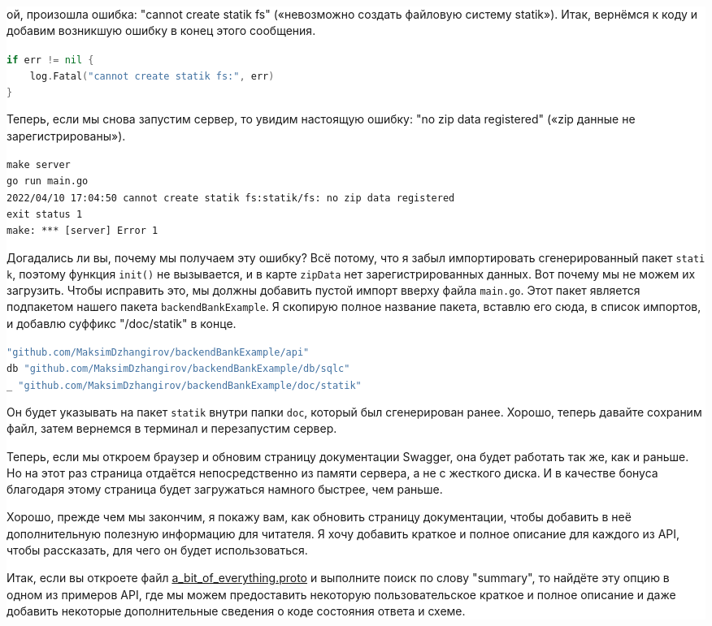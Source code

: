 ой, произошла ошибка: "cannot create statik fs" («невозможно создать файловую 
систему statik»). Итак, вернёмся к коду и добавим возникшую ошибку в конец 
этого сообщения.

```go
if err != nil {
    log.Fatal("cannot create statik fs:", err)
}
```

Теперь, если мы снова запустим сервер, то увидим настоящую ошибку: "no
zip data registered" («zip данные не зарегистрированы»).

```shell
make server
go run main.go
2022/04/10 17:04:50 cannot create statik fs:statik/fs: no zip data registered
exit status 1
make: *** [server] Error 1
```

Догадались ли вы, почему мы получаем эту ошибку? Всё потому, что
я забыл импортировать сгенерированный пакет `statik`, поэтому функция 
`init()` не вызывается, и в карте `zipData` нет зарегистрированных данных.
Вот почему мы не можем их загрузить. Чтобы исправить это, мы должны добавить 
пустой импорт вверху файла `main.go`. Этот пакет является подпакетом нашего
пакета `backendBankExample`. Я скопирую полное название пакета, вставлю его
сюда, в список импортов, и добавлю суффикс "/doc/statik" в конце.

```go
"github.com/MaksimDzhangirov/backendBankExample/api"
db "github.com/MaksimDzhangirov/backendBankExample/db/sqlc"
_ "github.com/MaksimDzhangirov/backendBankExample/doc/statik"
```

Он будет указывать на пакет `statik` внутри папки `doc`, который был 
сгенерирован ранее. Хорошо, теперь давайте сохраним файл, затем вернемся в
терминал и перезапустим сервер.

Теперь, если мы откроем браузер и обновим страницу документации Swagger, 
она будет работать так же, как и раньше. Но на этот раз страница 
отдаётся непосредственно из памяти сервера, а не с жесткого диска.
И в качестве бонуса благодаря этому страница будет загружаться 
намного быстрее, чем раньше.

Хорошо, прежде чем мы закончим, я покажу вам, как обновить страницу 
документации, чтобы добавить в неё дополнительную полезную информацию для 
читателя. Я хочу добавить краткое и полное описание для каждого из API, 
чтобы рассказать, для чего он будет использоваться.

Итак, если вы откроете файл [a_bit_of_everything.proto](https://github.com/grpc-ecosystem/grpc-gateway/blob/master/examples/internal/proto/examplepb/a_bit_of_everything.proto)
и выполните поиск по слову "summary", то найдёте эту опцию в одном из 
примеров API, где мы можем предоставить некоторую пользовательское краткое
и полное описание и даже добавить некоторые дополнительные сведения о коде 
состояния ответа и схеме.

